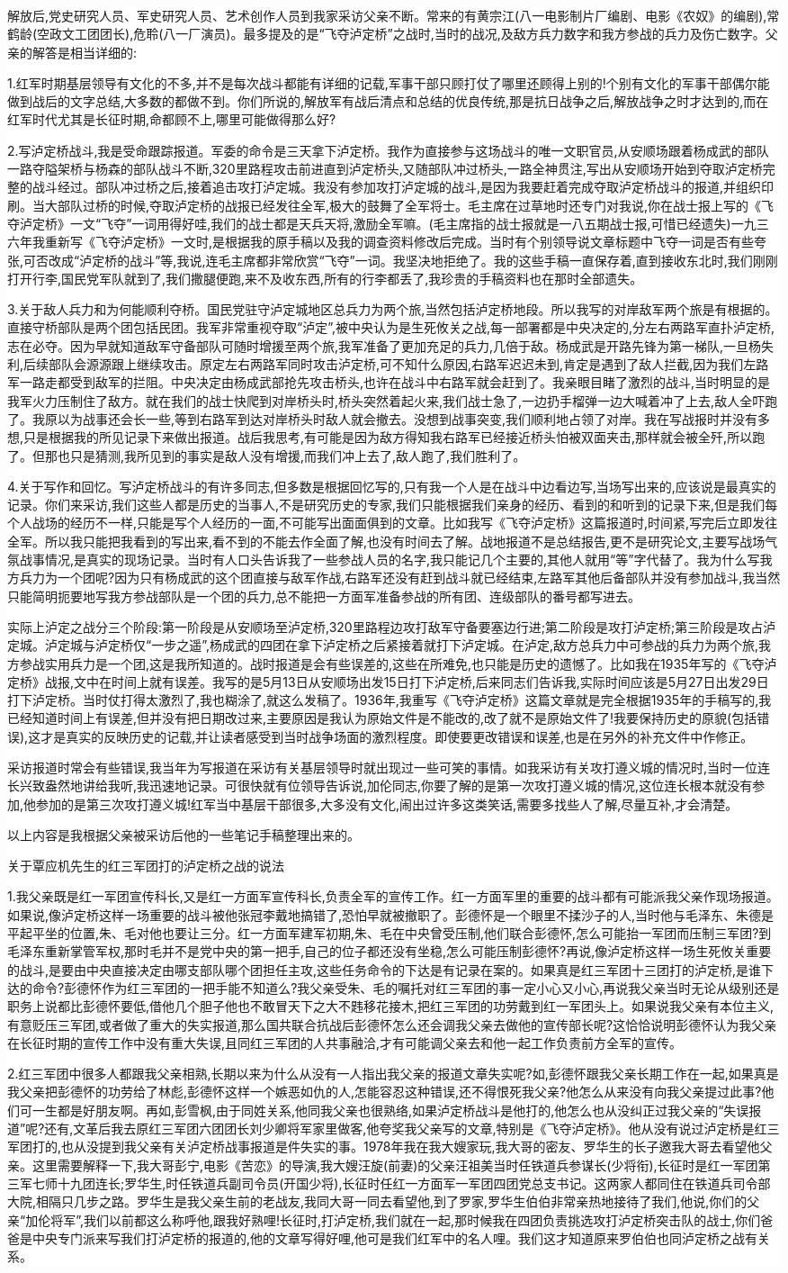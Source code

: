 
解放后,党史研究人员、军史研究人员、艺术创作人员到我家采访父亲不断。常来的有黄宗江(八一电影制片厂编剧、电影《农奴》的编剧),常鹤龄(空政文工团团长),危聆(八一厂演员)。最多提及的是“飞夺泸定桥”之战时,当时的战况,及敌方兵力数字和我方参战的兵力及伤亡数字。父亲的解答是相当详细的:


1.红军时期基层领导有文化的不多,并不是每次战斗都能有详细的记载,军事干部只顾打仗了哪里还顾得上别的!个别有文化的军事干部偶尔能做到战后的文字总结,大多数的都做不到。你们所说的,解放军有战后清点和总结的优良传统,那是抗日战争之后,解放战争之时才达到的,而在红军时代尤其是长征时期,命都顾不上,哪里可能做得那么好?


2.写泸定桥战斗,我是受命跟踪报道。军委的命令是三天拿下泸定桥。我作为直接参与这场战斗的唯一文职官员,从安顺场跟着杨成武的部队一路夺隘架桥与杨森的部队战斗不断,320里路程攻击前进直到泸定桥头,又随部队冲过桥头,一路全神贯注,写出从安顺场开始到夺取泸定桥完整的战斗经过。部队冲过桥之后,接着追击攻打泸定城。我没有参加攻打泸定城的战斗,是因为我要赶着完成夺取泸定桥战斗的报道,并组织印刷。当大部队过桥的时候,夺取泸定桥的战报已经发往全军,极大的鼓舞了全军将士。毛主席在过草地时还专门对我说,你在战士报上写的《飞夺泸定桥》一文“飞夺”一词用得好哇,我们的战士都是天兵天将,激励全军嘛。(毛主席指的战士报就是一八五期战士报,可惜已经遗失)一九三六年我重新写《飞夺泸定桥》一文时,是根据我的原手稿以及我的调查资料修改后完成。当时有个别领导说文章标题中飞夺一词是否有些夸张,可否改成“泸定桥的战斗”等,我说,连毛主席都非常欣赏“飞夺”一词。我坚决地拒绝了。我的这些手稿一直保存着,直到接收东北时,我们刚刚打开行李,国民党军队就到了,我们撒腿便跑,来不及收东西,所有的行李都丢了,我珍贵的手稿资料也在那时全部遗失。


3.关于敌人兵力和为何能顺利夺桥。国民党驻守泸定城地区总兵力为两个旅,当然包括泸定桥地段。所以我写的对岸敌军两个旅是有根据的。直接守桥部队是两个团包括民团。我军非常重视夺取“泸定”,被中央认为是生死攸关之战,每一部署都是中央决定的,分左右两路军直扑泸定桥,志在必夺。因为早就知道敌军守备部队可随时增援至两个旅,我军准备了更加充足的兵力,几倍于敌。杨成武是开路先锋为第一梯队,一旦杨失利,后续部队会源源跟上继续攻击。原定左右两路军同时攻击泸定桥,可不知什么原因,右路军迟迟未到,肯定是遇到了敌人拦截,因为我们左路军一路走都受到敌军的拦阻。中央决定由杨成武部抢先攻击桥头,也许在战斗中右路军就会赶到了。我亲眼目睹了激烈的战斗,当时明显的是我军火力压制住了敌方。就在我们的战士快爬到对岸桥头时,桥头突然着起火来,我们战士急了,一边扔手榴弹一边大喊着冲了上去,敌人全吓跑了。我原以为战事还会长一些,等到右路军到达对岸桥头时敌人就会撤去。没想到战事突变,我们顺利地占领了对岸。我在写战报时并没有多想,只是根据我的所见记录下来做出报道。战后我思考,有可能是因为敌方得知我右路军已经接近桥头怕被双面夹击,那样就会被全歼,所以跑了。但那也只是猜测,我所见到的事实是敌人没有增援,而我们冲上去了,敌人跑了,我们胜利了。


4.关于写作和回忆。写泸定桥战斗的有许多同志,但多数是根据回忆写的,只有我一个人是在战斗中边看边写,当场写出来的,应该说是最真实的记录。你们来采访,我们这些人都是历史的当事人,不是研究历史的专家,我们只能根据我们亲身的经历、看到的和听到的记录下来,但是我们每个人战场的经历不一样,只能是写个人经历的一面,不可能写出面面俱到的文章。比如我写《飞夺泸定桥》这篇报道时,时间紧,写完后立即发往全军。所以我只能把我看到的写出来,看不到的不能去作全面了解,也没有时间去了解。战地报道不是总结报告,更不是研究论文,主要写战场气氛战事情况,是真实的现场记录。当时有人口头告诉我了一些参战人员的名字,我只能记几个主要的,其他人就用“等”字代替了。我为什么写我方兵力为一个团呢?因为只有杨成武的这个团直接与敌军作战,右路军还没有赶到战斗就已经结束,左路军其他后备部队并没有参加战斗,我当然只能简明扼要地写我方参战部队是一个团的兵力,总不能把一方面军准备参战的所有团、连级部队的番号都写进去。


实际上泸定之战分三个阶段:第一阶段是从安顺场至泸定桥,320里路程边攻打敌军守备要塞边行进;第二阶段是攻打泸定桥;第三阶段是攻占泸定城。泸定城与泸定桥仅“一步之遥”,杨成武的四团在拿下泸定桥之后紧接着就打下泸定城。在泸定,敌方总兵力中可参战的兵力为两个旅,我方参战实用兵力是一个团,这是我所知道的。战时报道是会有些误差的,这些在所难免,也只能是历史的遗憾了。比如我在1935年写的《飞夺泸定桥》战报,文中在时间上就有误差。我写的是5月13日从安顺场出发15日打下泸定桥,后来同志们告诉我,实际时间应该是5月27日出发29日打下泸定桥。当时仗打得太激烈了,我也糊涂了,就这么发稿了。1936年,我重写《飞夺泸定桥》这篇文章就是完全根据1935年的手稿写的,我已经知道时间上有误差,但并没有把日期改过来,主要原因是我认为原始文件是不能改的,改了就不是原始文件了!我要保持历史的原貌(包括错误),这才是真实的反映历史的记载,并让读者感受到当时战争场面的激烈程度。即使要更改错误和误差,也是在另外的补充文件中作修正。


采访报道时常会有些错误,我当年为写报道在采访有关基层领导时就出现过一些可笑的事情。如我采访有关攻打遵义城的情况时,当时一位连长兴致盎然地讲给我听,我迅速地记录。可很快就有位领导告诉说,加伦同志,你要了解的是第一次攻打遵义城的情况,这位连长根本就没有参加,他参加的是第三次攻打遵义城!红军当中基层干部很多,大多没有文化,闹出过许多这类笑话,需要多找些人了解,尽量互补,才会清楚。

以上内容是我根据父亲被采访后他的一些笔记手稿整理出来的。

关于覃应机先生的红三军团打的泸定桥之战的说法


1.我父亲既是红一军团宣传科长,又是红一方面军宣传科长,负责全军的宣传工作。红一方面军里的重要的战斗都有可能派我父亲作现场报道。如果说,像泸定桥这样一场重要的战斗被他张冠李戴地搞错了,恐怕早就被撤职了。彭德怀是一个眼里不揉沙子的人,当时他与毛泽东、朱德是平起平坐的位置,朱、毛对他也要让三分。红一方面军建军初期,朱、毛在中央曾受压制,他们联合彭德怀,怎么可能抬一军团而压制三军团?到毛泽东重新掌管军权,那时毛并不是党中央的第一把手,自己的位子都还没有坐稳,怎么可能压制彭德怀?再说,像泸定桥这样一场生死攸关重要的战斗,是要由中央直接决定由哪支部队哪个团担任主攻,这些任务命令的下达是有记录在案的。如果真是红三军团十三团打的泸定桥,是谁下达的命令?彭德怀作为红三军团的一把手能不知道么?我父亲受朱、毛的嘱托对红三军团的事一定小心又小心,再说我父亲当时无论从级别还是职务上说都比彭德怀要低,借他几个胆子他也不敢冒天下之大不韪移花接木,把红三军团的功劳戴到红一军团头上。如果说我父亲有本位主义,有意贬压三军团,或者做了重大的失实报道,那么国共联合抗战后彭德怀怎么还会调我父亲去做他的宣传部长呢?这恰恰说明彭德怀认为我父亲在长征时期的宣传工作中没有重大失误,且同红三军团的人共事融洽,才有可能调父亲去和他一起工作负责前方全军的宣传。


2.红三军团中很多人都跟我父亲相熟,长期以来为什么从没有一人指出我父亲的报道文章失实呢?如,彭德怀跟我父亲长期工作在一起,如果真是我父亲把彭德怀的功劳给了林彪,彭德怀这样一个嫉恶如仇的人,怎能容忍这种错误,还不得恨死我父亲?他怎么从来没有向我父亲提过此事?他们可一生都是好朋友啊。再如,彭雪枫,由于同姓关系,他同我父亲也很熟络,如果泸定桥战斗是他打的,他怎么也从没纠正过我父亲的“失误报道”呢?还有,文革后我去原红三军团六团团长刘少卿将军家里做客,他夸奖我父亲写的文章,特别是《飞夺泸定桥》。他从没有说过泸定桥是红三军团打的,也从没提到我父亲有关泸定桥战事报道是件失实的事。1978年我在我大嫂家玩,我大哥的密友、罗华生的长子邀我大哥去看望他父亲。这里需要解释一下,我大哥彭宁,电影《苦恋》的导演,我大嫂汪旋(前妻)的父亲汪祖美当时任铁道兵参谋长(少将衔),长征时是红一军团第三军七师十九团连长;罗华生,时任铁道兵副司令员(开国少将),长征时任红一方面军一军团四团党总支书记。这两家人都同住在铁道兵司令部大院,相隔只几步之路。罗华生是我父亲生前的老战友,我同大哥一同去看望他,到了罗家,罗华生伯伯非常亲热地接待了我们,他说,你们的父亲“加伦将军”,我们以前都这么称呼他,跟我好熟哩!长征时,打泸定桥,我们就在一起,那时候我在四团负责挑选攻打泸定桥突击队的战士,你们爸爸是中央专门派来写我们打泸定桥的报道的,他的文章写得好哩,他可是我们红军中的名人哩。我们这才知道原来罗伯伯也同泸定桥之战有关系。
